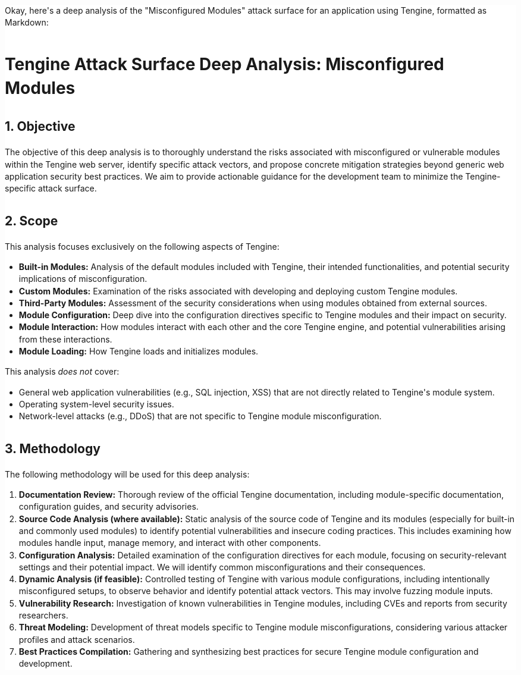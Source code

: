 Okay, here's a deep analysis of the "Misconfigured Modules" attack surface for an application using Tengine, formatted as Markdown:

# Tengine Attack Surface Deep Analysis: Misconfigured Modules

## 1. Objective

The objective of this deep analysis is to thoroughly understand the risks associated with misconfigured or vulnerable modules within the Tengine web server, identify specific attack vectors, and propose concrete mitigation strategies beyond generic web application security best practices.  We aim to provide actionable guidance for the development team to minimize the Tengine-specific attack surface.

## 2. Scope

This analysis focuses exclusively on the following aspects of Tengine:

*   **Built-in Modules:**  Analysis of the default modules included with Tengine, their intended functionalities, and potential security implications of misconfiguration.
*   **Custom Modules:**  Examination of the risks associated with developing and deploying custom Tengine modules.
*   **Third-Party Modules:**  Assessment of the security considerations when using modules obtained from external sources.
*   **Module Configuration:**  Deep dive into the configuration directives specific to Tengine modules and their impact on security.
*   **Module Interaction:** How modules interact with each other and the core Tengine engine, and potential vulnerabilities arising from these interactions.
* **Module Loading:** How Tengine loads and initializes modules.

This analysis *does not* cover:

*   General web application vulnerabilities (e.g., SQL injection, XSS) that are not directly related to Tengine's module system.
*   Operating system-level security issues.
*   Network-level attacks (e.g., DDoS) that are not specific to Tengine module misconfiguration.

## 3. Methodology

The following methodology will be used for this deep analysis:

1.  **Documentation Review:**  Thorough review of the official Tengine documentation, including module-specific documentation, configuration guides, and security advisories.
2.  **Source Code Analysis (where available):**  Static analysis of the source code of Tengine and its modules (especially for built-in and commonly used modules) to identify potential vulnerabilities and insecure coding practices.  This includes examining how modules handle input, manage memory, and interact with other components.
3.  **Configuration Analysis:**  Detailed examination of the configuration directives for each module, focusing on security-relevant settings and their potential impact.  We will identify common misconfigurations and their consequences.
4.  **Dynamic Analysis (if feasible):**  Controlled testing of Tengine with various module configurations, including intentionally misconfigured setups, to observe behavior and identify potential attack vectors. This may involve fuzzing module inputs.
5.  **Vulnerability Research:**  Investigation of known vulnerabilities in Tengine modules, including CVEs and reports from security researchers.
6.  **Threat Modeling:**  Development of threat models specific to Tengine module misconfigurations, considering various attacker profiles and attack scenarios.
7.  **Best Practices Compilation:**  Gathering and synthesizing best practices for secure Tengine module configuration and development.
